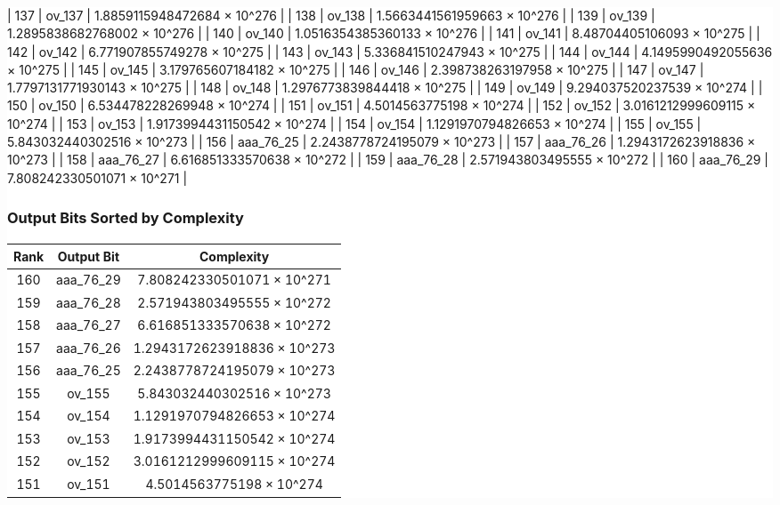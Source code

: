 | 137 | ov_137 | 1.8859115948472684 × 10^276 |
| 138 | ov_138 | 1.5663441561959663 × 10^276 |
| 139 | ov_139 | 1.2895838682768002 × 10^276 |
| 140 | ov_140 | 1.0516354385360133 × 10^276 |
| 141 | ov_141 | 8.48704405106093 × 10^275 |
| 142 | ov_142 | 6.771907855749278 × 10^275 |
| 143 | ov_143 | 5.336841510247943 × 10^275 |
| 144 | ov_144 | 4.1495990492055636 × 10^275 |
| 145 | ov_145 | 3.179765607184182 × 10^275 |
| 146 | ov_146 | 2.398738263197958 × 10^275 |
| 147 | ov_147 | 1.7797131771930143 × 10^275 |
| 148 | ov_148 | 1.2976773839844418 × 10^275 |
| 149 | ov_149 | 9.294037520237539 × 10^274 |
| 150 | ov_150 | 6.534478228269948 × 10^274 |
| 151 | ov_151 | 4.5014563775198 × 10^274 |
| 152 | ov_152 | 3.0161212999609115 × 10^274 |
| 153 | ov_153 | 1.9173994431150542 × 10^274 |
| 154 | ov_154 | 1.1291970794826653 × 10^274 |
| 155 | ov_155 | 5.843032440302516 × 10^273 |
| 156 | aaa_76_25 | 2.2438778724195079 × 10^273 |
| 157 | aaa_76_26 | 1.2943172623918836 × 10^273 |
| 158 | aaa_76_27 | 6.616851333570638 × 10^272 |
| 159 | aaa_76_28 | 2.571943803495555 × 10^272 |
| 160 | aaa_76_29 | 7.808242330501071 × 10^271 |

### Output Bits Sorted by Complexity

| Rank | Output Bit | Complexity |
|:----:|:----------:|:----------:|
| 160 | aaa_76_29 | 7.808242330501071 × 10^271 |
| 159 | aaa_76_28 | 2.571943803495555 × 10^272 |
| 158 | aaa_76_27 | 6.616851333570638 × 10^272 |
| 157 | aaa_76_26 | 1.2943172623918836 × 10^273 |
| 156 | aaa_76_25 | 2.2438778724195079 × 10^273 |
| 155 | ov_155 | 5.843032440302516 × 10^273 |
| 154 | ov_154 | 1.1291970794826653 × 10^274 |
| 153 | ov_153 | 1.9173994431150542 × 10^274 |
| 152 | ov_152 | 3.0161212999609115 × 10^274 |
| 151 | ov_151 | 4.5014563775198 × 10^274 |